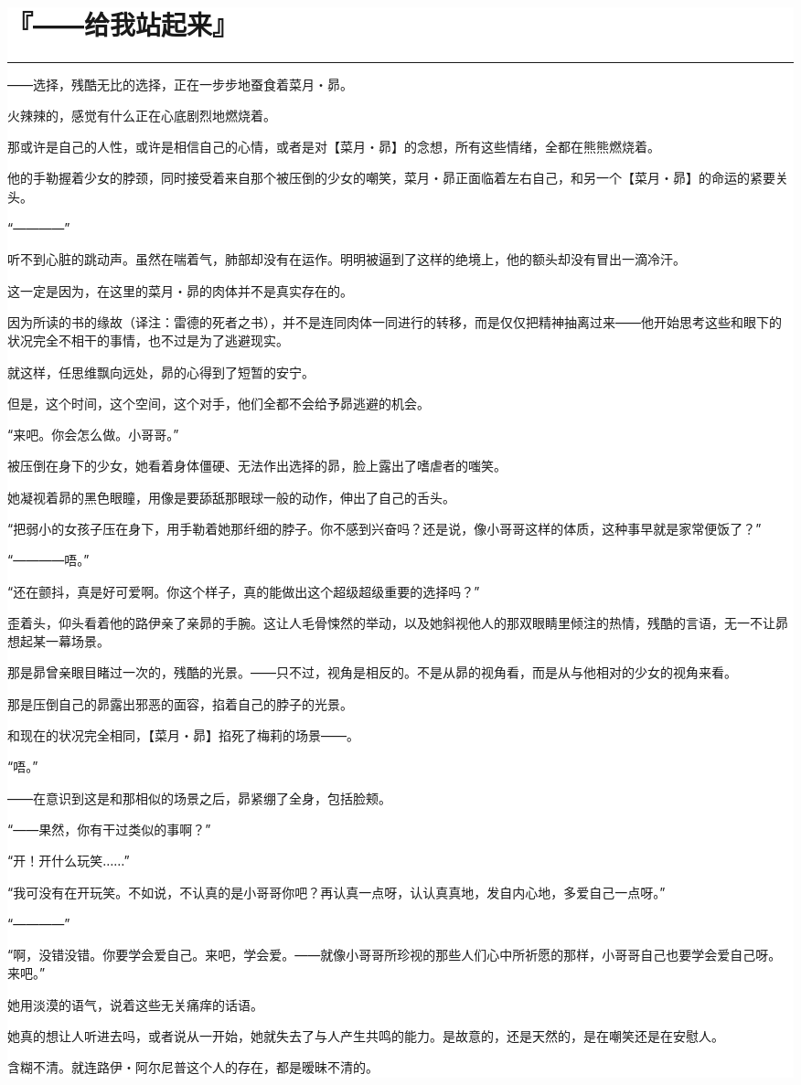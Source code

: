 # 『——给我站起来』

------

——选择，残酷无比的选择，正在一步步地蚕食着菜月・昴。

火辣辣的，感觉有什么正在心底剧烈地燃烧着。

那或许是自己的人性，或许是相信自己的心情，或者是对【菜月・昴】的念想，所有这些情绪，全都在熊熊燃烧着。

他的手勒握着少女的脖颈，同时接受着来自那个被压倒的少女的嘲笑，菜月・昴正面临着左右自己，和另一个【菜月・昴】的命运的紧要关头。

“————”

听不到心脏的跳动声。虽然在喘着气，肺部却没有在运作。明明被逼到了这样的绝境上，他的额头却没有冒出一滴冷汗。

这一定是因为，在这里的菜月・昴的肉体并不是真实存在的。

因为所读的书的缘故（译注：雷德的死者之书），并不是连同肉体一同进行的转移，而是仅仅把精神抽离过来——他开始思考这些和眼下的状况完全不相干的事情，也不过是为了逃避现实。

就这样，任思维飘向远处，昴的心得到了短暂的安宁。

但是，这个时间，这个空间，这个对手，他们全都不会给予昴逃避的机会。

“来吧。你会怎么做。小哥哥。”

被压倒在身下的少女，她看着身体僵硬、无法作出选择的昴，脸上露出了嗜虐者的嗤笑。

她凝视着昴的黑色眼瞳，用像是要舔舐那眼球一般的动作，伸出了自己的舌头。

“把弱小的女孩子压在身下，用手勒着她那纤细的脖子。你不感到兴奋吗？还是说，像小哥哥这样的体质，这种事早就是家常便饭了？”

“————唔。”

“还在颤抖，真是好可爱啊。你这个样子，真的能做出这个超级超级重要的选择吗？”

歪着头，仰头看着他的路伊亲了亲昴的手腕。这让人毛骨悚然的举动，以及她斜视他人的那双眼睛里倾注的热情，残酷的言语，无一不让昴想起某一幕场景。

那是昴曾亲眼目睹过一次的，残酷的光景。——只不过，视角是相反的。不是从昴的视角看，而是从与他相对的少女的视角来看。

那是压倒自己的昴露出邪恶的面容，掐着自己的脖子的光景。

和现在的状况完全相同，【菜月・昴】掐死了梅莉的场景——。

“唔。”

——在意识到这是和那相似的场景之后，昴紧绷了全身，包括脸颊。

“——果然，你有干过类似的事啊？”

“开！开什么玩笑……”

“我可没有在开玩笑。不如说，不认真的是小哥哥你吧？再认真一点呀，认认真真地，发自内心地，多爱自己一点呀。”

“————”

“啊，没错没错。你要学会爱自己。来吧，学会爱。——就像小哥哥所珍视的那些人们心中所祈愿的那样，小哥哥自己也要学会爱自己呀。来吧。”

她用淡漠的语气，说着这些无关痛痒的话语。

她真的想让人听进去吗，或者说从一开始，她就失去了与人产生共鸣的能力。是故意的，还是天然的，是在嘲笑还是在安慰人。

含糊不清。就连路伊・阿尔尼普这个人的存在，都是暧昧不清的。
